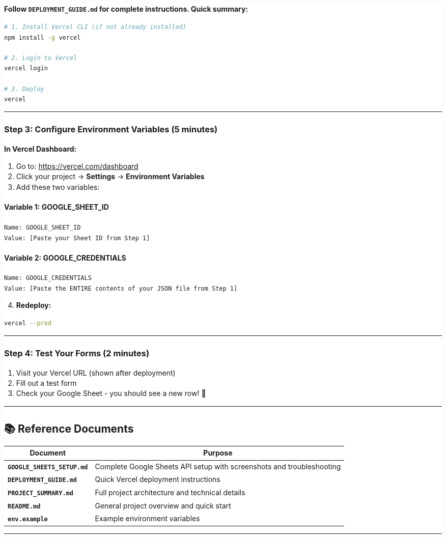 **Follow `DEPLOYMENT_GUIDE.md` for complete instructions. Quick summary:**

```bash
# 1. Install Vercel CLI (if not already installed)
npm install -g vercel

# 2. Login to Vercel
vercel login

# 3. Deploy
vercel
```

---

### Step 3: Configure Environment Variables (5 minutes)

**In Vercel Dashboard:**

1. Go to: https://vercel.com/dashboard
2. Click your project → **Settings** → **Environment Variables**
3. Add these two variables:

#### Variable 1: GOOGLE_SHEET_ID

```
Name: GOOGLE_SHEET_ID
Value: [Paste your Sheet ID from Step 1]
```

#### Variable 2: GOOGLE_CREDENTIALS

```
Name: GOOGLE_CREDENTIALS
Value: [Paste the ENTIRE contents of your JSON file from Step 1]
```

4. **Redeploy:**

```bash
vercel --prod
```

---

### Step 4: Test Your Forms (2 minutes)

1. Visit your Vercel URL (shown after deployment)
2. Fill out a test form
3. Check your Google Sheet - you should see a new row! 🎉

---

## 📚 Reference Documents

| Document                     | Purpose                                                               |
| ---------------------------- | --------------------------------------------------------------------- |
| **`GOOGLE_SHEETS_SETUP.md`** | Complete Google Sheets API setup with screenshots and troubleshooting |
| **`DEPLOYMENT_GUIDE.md`**    | Quick Vercel deployment instructions                                  |
| **`PROJECT_SUMMARY.md`**     | Full project architecture and technical details                       |
| **`README.md`**              | General project overview and quick start                              |
| **`env.example`**            | Example environment variables                                         |

---